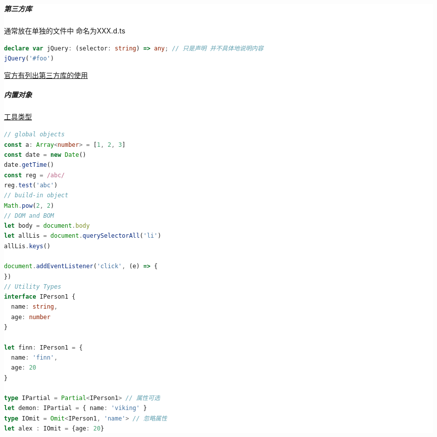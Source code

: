 ##### 第三方库

通常放在单独的文件中 命名为XXX.d.ts

```typescript
declare var jQuery: (selector: string) => any; // 只是声明 并不具体地说明内容
jQuery('#foo')
```

[官方有列出第三方库的使用](https://www.npmjs.com/~types)

##### 内置对象

[工具类型](https://www.typescriptlang.org/docs/handbook/utility-types.html)

```typescript
// global objects
const a: Array<number> = [1, 2, 3]
const date = new Date()
date.getTime()
const reg = /abc/
reg.test('abc')
// build-in object
Math.pow(2, 2)
// DOM and BOM 
let body = document.body
let allLis = document.querySelectorAll('li')
allLis.keys()

document.addEventListener('click', (e) => {
})
// Utility Types
interface IPerson1 {
  name: string,
  age: number
}

let finn: IPerson1 = {
  name: 'finn',
  age: 20
}

type IPartial = Partial<IPerson1> // 属性可选
let demon: IPartial = { name: 'viking' } 
type IOmit = Omit<IPerson1, 'name'> // 忽略属性
let alex : IOmit = {age: 20}
```

